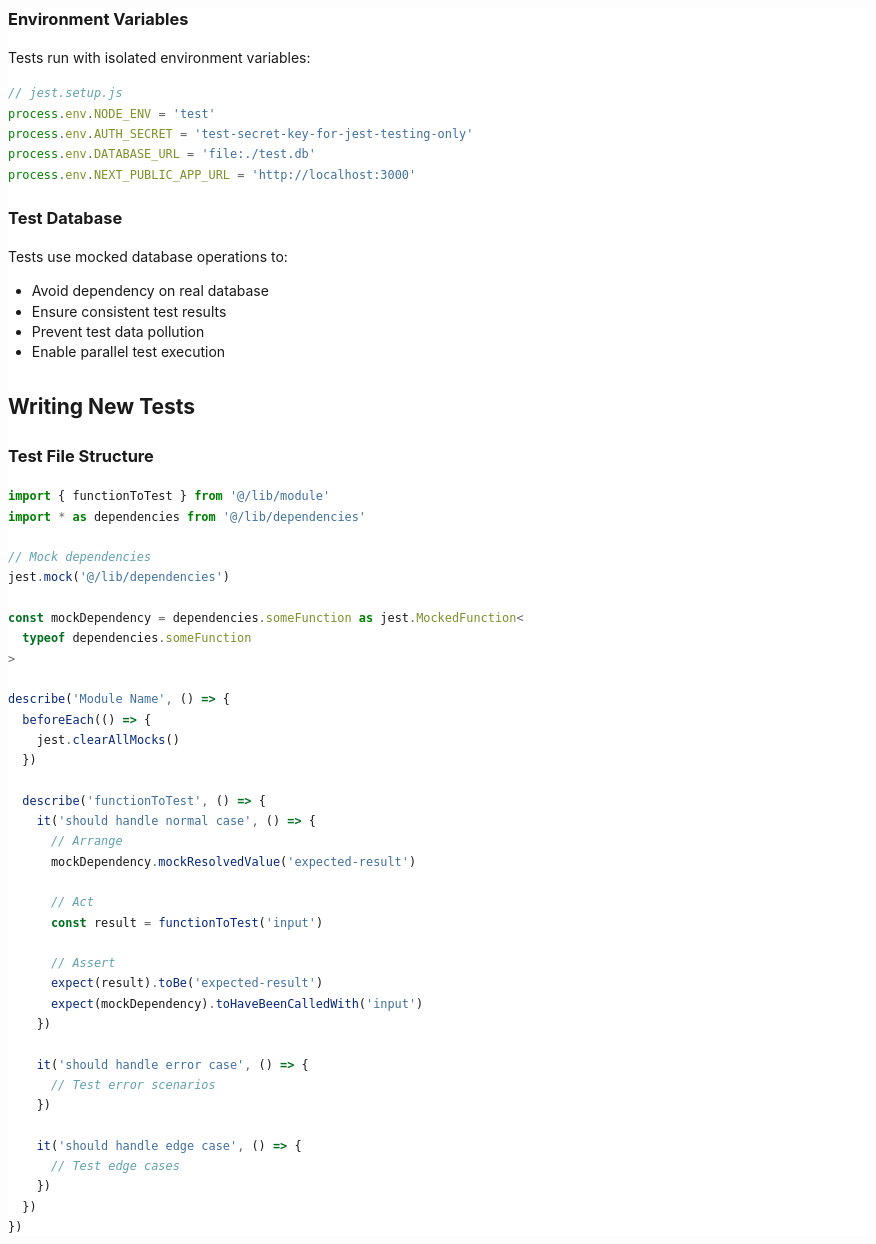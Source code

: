 ### Environment Variables

Tests run with isolated environment variables:

```javascript
// jest.setup.js
process.env.NODE_ENV = 'test'
process.env.AUTH_SECRET = 'test-secret-key-for-jest-testing-only'
process.env.DATABASE_URL = 'file:./test.db'
process.env.NEXT_PUBLIC_APP_URL = 'http://localhost:3000'
```

### Test Database

Tests use mocked database operations to:
- Avoid dependency on real database
- Ensure consistent test results
- Prevent test data pollution
- Enable parallel test execution

## Writing New Tests

### Test File Structure

```typescript
import { functionToTest } from '@/lib/module'
import * as dependencies from '@/lib/dependencies'

// Mock dependencies
jest.mock('@/lib/dependencies')

const mockDependency = dependencies.someFunction as jest.MockedFunction<
  typeof dependencies.someFunction
>

describe('Module Name', () => {
  beforeEach(() => {
    jest.clearAllMocks()
  })

  describe('functionToTest', () => {
    it('should handle normal case', () => {
      // Arrange
      mockDependency.mockResolvedValue('expected-result')

      // Act
      const result = functionToTest('input')

      // Assert
      expect(result).toBe('expected-result')
      expect(mockDependency).toHaveBeenCalledWith('input')
    })

    it('should handle error case', () => {
      // Test error scenarios
    })

    it('should handle edge case', () => {
      // Test edge cases
    })
  })
})
```
